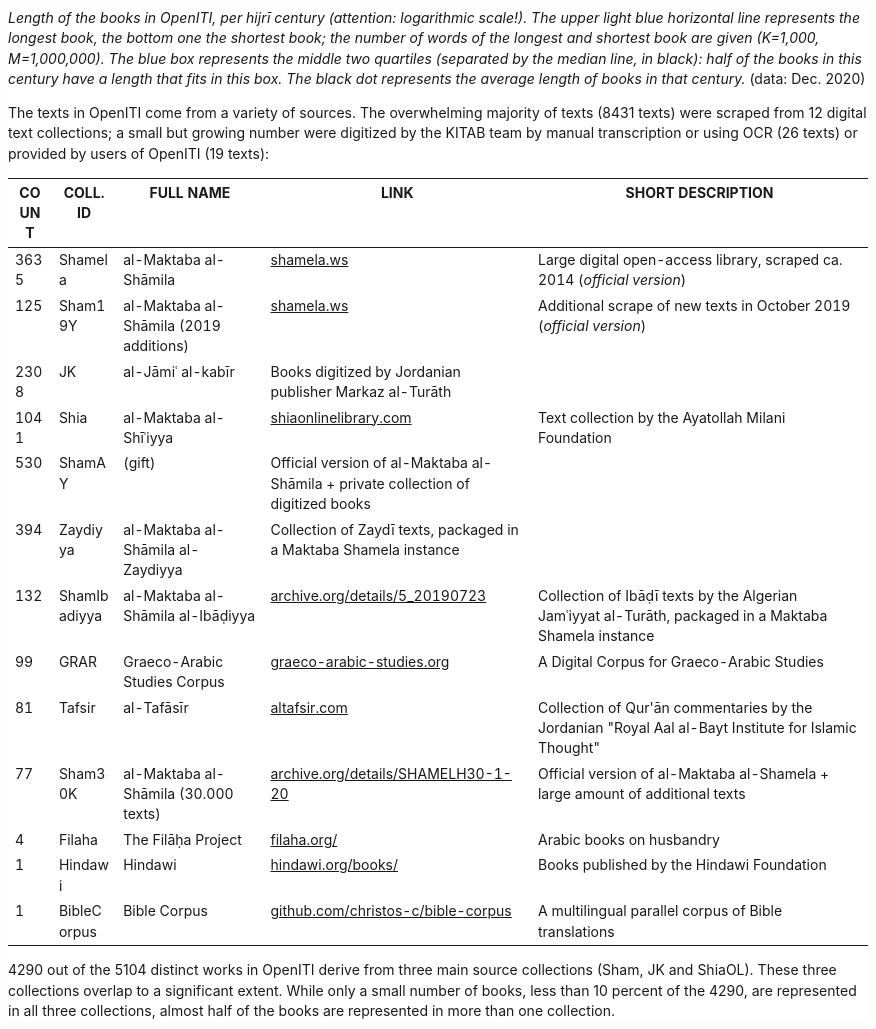 *Length of the books in OpenITI, per hijrī century (attention:
logarithmic scale!). The upper light blue horizontal line represents the
longest book, the bottom one the shortest book; the number of words of
the longest and shortest book are given (K=1,000, M=1,000,000). The blue
box represents the middle two quartiles (separated by the median line,
in black): half of the books in this century have a length that fits in
this box. The black dot represents the average length of books in that
century.* (data: Dec. 2020)

The texts in OpenITI come from a variety of sources. The overwhelming
majority of texts (8431 texts) were scraped from 12 digital text
collections; a small but growing number were digitized by the KITAB team
by manual transcription or using OCR (26 texts) or provided by users of
OpenITI (19 texts):

| COUNT | COLL. ID | FULL NAME | LINK | SHORT DESCRIPTION |
|-------|----------|-----------|------|-------------------|
| 3635 | Shamela | al-Maktaba al-Shāmila | [shamela.ws](http://www.shamela.ws/) | Large digital open-access library, scraped ca. 2014 (*official version*) |
| 125 | Sham19Y | al-Maktaba al-Shāmila (2019 additions) | [shamela.ws](http://www.shamela.ws/) | Additional scrape of new texts in October 2019 (*official version*) |
| 2308 | JK | al-Jāmiʿ al-kabīr | Books digitized by Jordanian publisher Markaz al-Turāth |
| 1041 | Shia | al-Maktaba al-Shīʿiyya | [shiaonlinelibrary.com](http://shiaonlinelibrary.com/) | Text collection by the Ayatollah Milani Foundation |
| 530 | ShamAY | (gift) | Official version of al-Maktaba al-Shāmila + private collection of digitized books |
| 394 | Zaydiyya | al-Maktaba al-Shāmila al-Zaydiyya | Collection of Zaydī texts, packaged in a Maktaba Shamela instance |
| 132 | ShamIbadiyya | al-Maktaba al-Shāmila al-Ibāḍiyya | [archive.org/details/5\_20190723](https://archive.org/details/5_20190723) | Collection of Ibāḍī texts by the Algerian Jamʿiyyat al-Turāth, packaged in a Maktaba Shamela instance |
| 99 | GRAR | Graeco-Arabic Studies Corpus | [graeco-arabic-studies.org](https://graeco-arabic-studies.org/) | A Digital Corpus for Graeco-Arabic Studies |
| 81 | Tafsir | al-Tafāsīr | [altafsir.com](http://www.altafsir.com/) | Collection of Qur\'ān commentaries by the Jordanian "Royal Aal al-Bayt Institute for Islamic Thought" |
| 77 | Sham30K | al-Maktaba al-Shāmila (30.000 texts) | [archive.org/details/SHAMELH30-1-20](https://archive.org/details/SHAMELH30-1-20) | Official version of al-Maktaba al-Shamela + large amount of additional texts |
| 4 | Filaha | The Filāḥa Project | [filaha.org/](http://www.filaha.org/) | Arabic books on husbandry |
| 1 | Hindawi | Hindawi | [hindawi.org/books/](https://www.hindawi.org/books/) | Books published by the Hindawi Foundation |
| 1 | BibleCorpus | Bible Corpus | [github.com/christos-c/bible-corpus](https://github.com/christos-c/bible-corpus) | A multilingual parallel corpus of Bible translations |

4290 out of the 5104 distinct works in OpenITI derive from three main
source collections (Sham, JK and ShiaOL). These three collections
overlap to a significant extent. While only a small number of books,
less than 10 percent of the 4290, are represented in all three
collections, almost half of the books are represented in more than one
collection.
